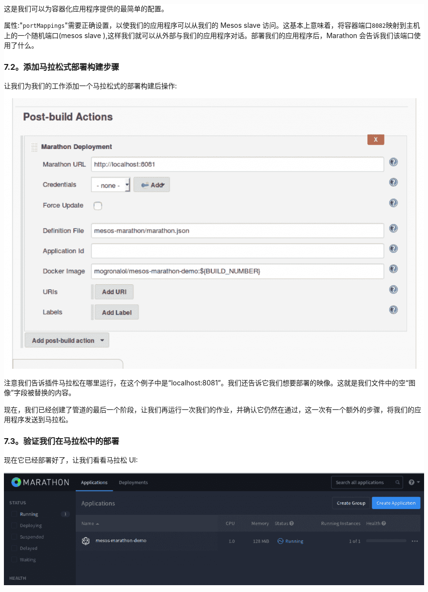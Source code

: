 这是我们可以为容器化应用程序提供的最简单的配置。

属性:"`portMappings`"需要正确设置，以使我们的应用程序可以从我们的 Mesos slave 访问。这基本上意味着，将容器端口`8082`映射到主机上的一个随机端口(mesos slave ),这样我们就可以从外部与我们的应用程序对话。部署我们的应用程序后，Marathon 会告诉我们该端口使用了什么。

### 7.2。添加马拉松式部署构建步骤

让我们为我们的工作添加一个马拉松式的部署构建后操作:

[![](img/c0feb29531cebc1ccdc9d43b4226fe4b.png)](/web/20221006082513/https://www.baeldung.com/wp-content/uploads/2017/02/Screen-Shot-2017-02-04-at-17.59.54-1-1024x660.png)

注意我们告诉插件马拉松在哪里运行，在这个例子中是“localhost:8081”。我们还告诉它我们想要部署的映像。这就是我们文件中的空“图像”字段被替换的内容。

现在，我们已经创建了管道的最后一个阶段，让我们再运行一次我们的作业，并确认它仍然在通过，这一次有一个额外的步骤，将我们的应用程序发送到马拉松。

### 7.3。验证我们在马拉松中的部署

现在它已经部署好了，让我们看看马拉松 UI:

[![](img/ed9821893cdb1c001f39cfba934233c7.png)](/web/20221006082513/https://www.baeldung.com/wp-content/uploads/2017/02/Screen-Shot-2017-01-30-at-23.59.00-1024x276.png)
